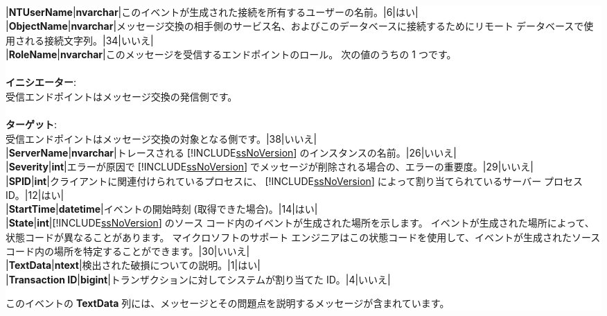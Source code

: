 |**NTUserName**|**nvarchar**|このイベントが生成された接続を所有するユーザーの名前。|6|はい|  
|**ObjectName**|**nvarchar**|メッセージ交換の相手側のサービス名、およびこのデータベースに接続するためにリモート データベースで使用される接続文字列。|34|いいえ|  
|**RoleName**|**nvarchar**|このメッセージを受信するエンドポイントのロール。 次の値のうちの 1 つです。<br /><br /> **イニシエーター**:<br />                  受信エンドポイントはメッセージ交換の発信側です。<br /><br /> **ターゲット**:<br />                  受信エンドポイントはメッセージ交換の対象となる側です。|38|いいえ|  
|**ServerName**|**nvarchar**|トレースされる [!INCLUDE[ssNoVersion](../../includes/ssnoversion-md.md)] のインスタンスの名前。|26|いいえ|  
|**Severity**|**int**|エラーが原因で [!INCLUDE[ssNoVersion](../../includes/ssnoversion-md.md)] でメッセージが削除される場合の、エラーの重要度。|29|いいえ|  
|**SPID**|**int**|クライアントに関連付けられているプロセスに、 [!INCLUDE[ssNoVersion](../../includes/ssnoversion-md.md)] によって割り当てられているサーバー プロセス ID。|12|はい|  
|**StartTime**|**datetime**|イベントの開始時刻 (取得できた場合)。|14|はい|  
|**State**|**int**|[!INCLUDE[ssNoVersion](../../includes/ssnoversion-md.md)] のソース コード内のイベントが生成された場所を示します。 イベントが生成された場所によって、状態コードが異なることがあります。 マイクロソフトのサポート エンジニアはこの状態コードを使用して、イベントが生成されたソース コード内の場所を特定することができます。|30|いいえ|  
|**TextData**|**ntext**|検出された破損についての説明。|1|はい|  
|**Transaction ID**|**bigint**|トランザクションに対してシステムが割り当てた ID。|4|いいえ|  
  
 このイベントの **TextData** 列には、メッセージとその問題点を説明するメッセージが含まれています。  
  
  
